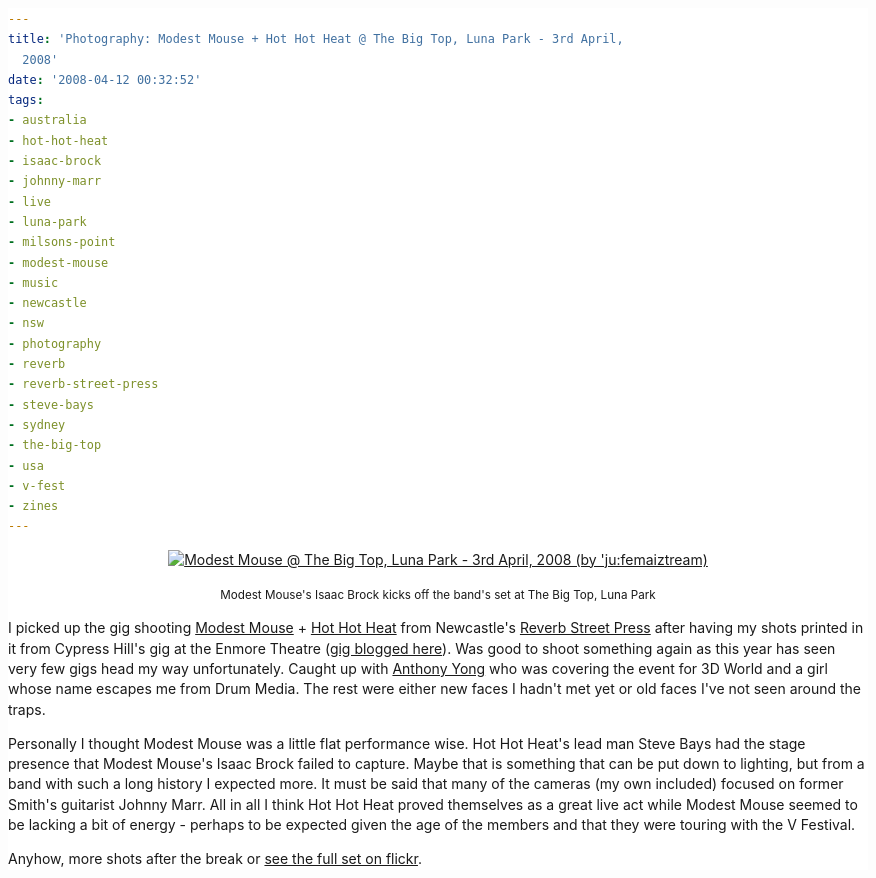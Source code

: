 ```yaml
---
title: 'Photography: Modest Mouse + Hot Hot Heat @ The Big Top, Luna Park - 3rd April,
  2008'
date: '2008-04-12 00:32:52'
tags:
- australia
- hot-hot-heat
- isaac-brock
- johnny-marr
- live
- luna-park
- milsons-point
- modest-mouse
- music
- newcastle
- nsw
- photography
- reverb
- reverb-street-press
- steve-bays
- sydney
- the-big-top
- usa
- v-fest
- zines
---
```


<p style="text-align: center;"><a title="Modest Mouse @ The Big Top, Luna Park - 3rd April, 2008 (by 'ju:femaiztream)" href="http://www.flickr.com/photos/jufemaiz/2391698839/"><img title="Modest Mouse @ The Big Top, Luna Park - 3rd April, 2008 (by 'ju:femaiztream)" src="http://farm3.static.flickr.com/2345/2391698839_fcb269fd34.jpg" alt="Modest Mouse @ The Big Top, Luna Park - 3rd April, 2008 (by 'ju:femaiztream)" width="333" height="500" /></a></p>
<p style="text-align: center;"><small>Modest Mouse's Isaac Brock kicks off the band's set at The Big Top, Luna Park</small></p>
I picked up the gig shooting <a href="http://modestmousemusic.com">Modest Mouse</a> + <a href="http://hothotheat.com">Hot Hot Heat</a> from Newcastle's <a href="http://withtheband.com.au">Reverb Street Press</a> after having my shots printed in it from Cypress Hill's gig at the Enmore Theatre (<a href="http://euphemize.net/blog/archives/2008/02/24/cypress-hill-at-the-enmore-theatre/">gig blogged here</a>). Was good to shoot something again as this year has seen very few gigs head my way unfortunately. Caught up with <a href="http://flickr.com/photos/photo_assassins/">Anthony Yong</a> who was covering the event for 3D World and a girl whose name escapes me from Drum Media. The rest were either new faces I hadn't met yet or old faces I've not seen around the traps.

Personally I thought Modest Mouse was a little flat performance wise. Hot Hot Heat's lead man Steve Bays had the stage presence that Modest Mouse's Isaac Brock failed to capture. Maybe that is something that can be put down to lighting, but from a band with such a long history I expected more. It must be said that many of the cameras (my own included) focused on former Smith's guitarist Johnny Marr. All in all I think Hot Hot Heat proved themselves as a great live act while Modest Mouse seemed to be lacking a bit of energy - perhaps to be expected given the age of the members and that they were touring with the V Festival.

Anyhow, more shots after the break or <a href="http://flickr.com/photos/jufemaiz/sets/72157604411106113/detail/">see the full set on flickr</a>.
